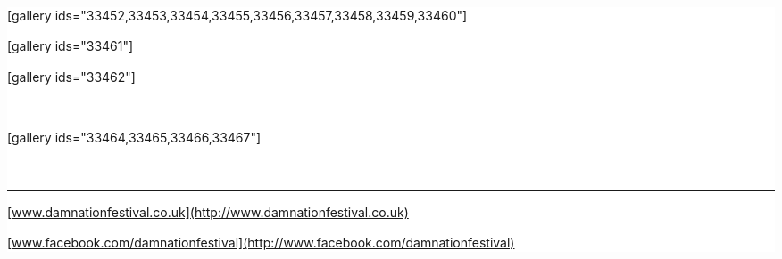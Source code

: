 
\[gallery ids="33452,33453,33454,33455,33456,33457,33458,33459,33460"\]

\[gallery ids="33461"\]

\[gallery ids="33462"\]

 

\[gallery ids="33464,33465,33466,33467"\]

 

* * *

[www.damnationfestival.co.uk](http://www.damnationfestival.co.uk)

[www.facebook.com/damnationfestival](http://www.facebook.com/damnationfestival)
